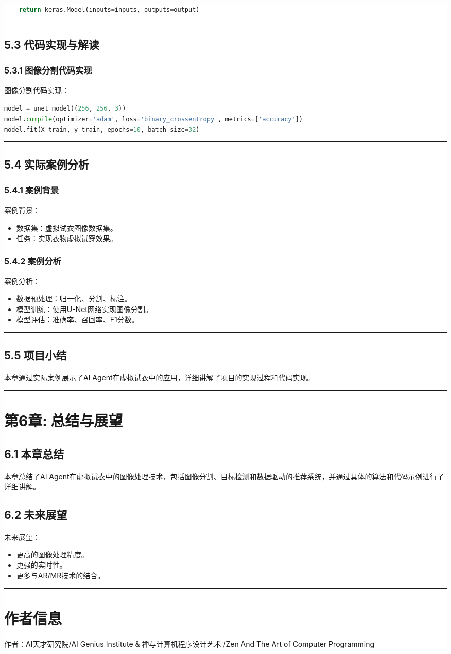 ```python
    return keras.Model(inputs=inputs, outputs=output)
```

---

## 5.3 代码实现与解读

### 5.3.1 图像分割代码实现
图像分割代码实现：

```python
model = unet_model((256, 256, 3))
model.compile(optimizer='adam', loss='binary_crossentropy', metrics=['accuracy'])
model.fit(X_train, y_train, epochs=10, batch_size=32)
```

---

## 5.4 实际案例分析

### 5.4.1 案例背景
案例背景：
- 数据集：虚拟试衣图像数据集。
- 任务：实现衣物虚拟试穿效果。

### 5.4.2 案例分析
案例分析：
- 数据预处理：归一化、分割、标注。
- 模型训练：使用U-Net网络实现图像分割。
- 模型评估：准确率、召回率、F1分数。

---

## 5.5 项目小结
本章通过实际案例展示了AI Agent在虚拟试衣中的应用，详细讲解了项目的实现过程和代码实现。

---

# 第6章: 总结与展望

## 6.1 本章总结
本章总结了AI Agent在虚拟试衣中的图像处理技术，包括图像分割、目标检测和数据驱动的推荐系统，并通过具体的算法和代码示例进行了详细讲解。

## 6.2 未来展望
未来展望：
- 更高的图像处理精度。
- 更强的实时性。
- 更多与AR/MR技术的结合。

---

# 作者信息

作者：AI天才研究院/AI Genius Institute & 禅与计算机程序设计艺术 /Zen And The Art of Computer Programming

